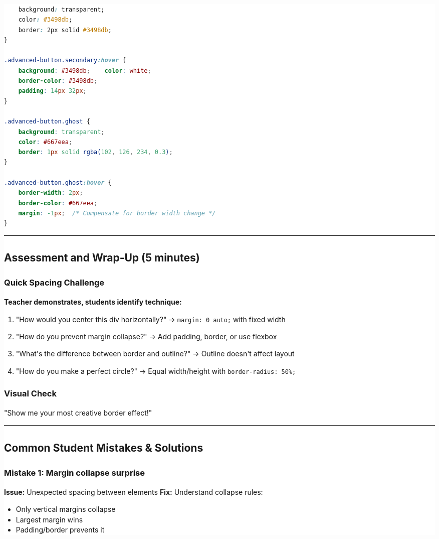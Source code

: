 ```css
    background: transparent;
    color: #3498db;
    border: 2px solid #3498db;
}

.advanced-button.secondary:hover {
    background: #3498db;    color: white;
    border-color: #3498db;
    padding: 14px 32px;
}

.advanced-button.ghost {
    background: transparent;
    color: #667eea;
    border: 1px solid rgba(102, 126, 234, 0.3);
}

.advanced-button.ghost:hover {
    border-width: 2px;
    border-color: #667eea;
    margin: -1px;  /* Compensate for border width change */
}
```

---

## Assessment and Wrap-Up (5 minutes)

### Quick Spacing Challenge
**Teacher demonstrates, students identify technique:**

1. "How would you center this div horizontally?" 
   → `margin: 0 auto;` with fixed width

2. "How do you prevent margin collapse?"
   → Add padding, border, or use flexbox

3. "What's the difference between border and outline?"
   → Outline doesn't affect layout

4. "How do you make a perfect circle?"   → Equal width/height with `border-radius: 50%;`

### Visual Check
"Show me your most creative border effect!"

---

## Common Student Mistakes & Solutions

### Mistake 1: Margin collapse surprise
**Issue:** Unexpected spacing between elements
**Fix:** Understand collapse rules:
- Only vertical margins collapse
- Largest margin wins
- Padding/border prevents it
